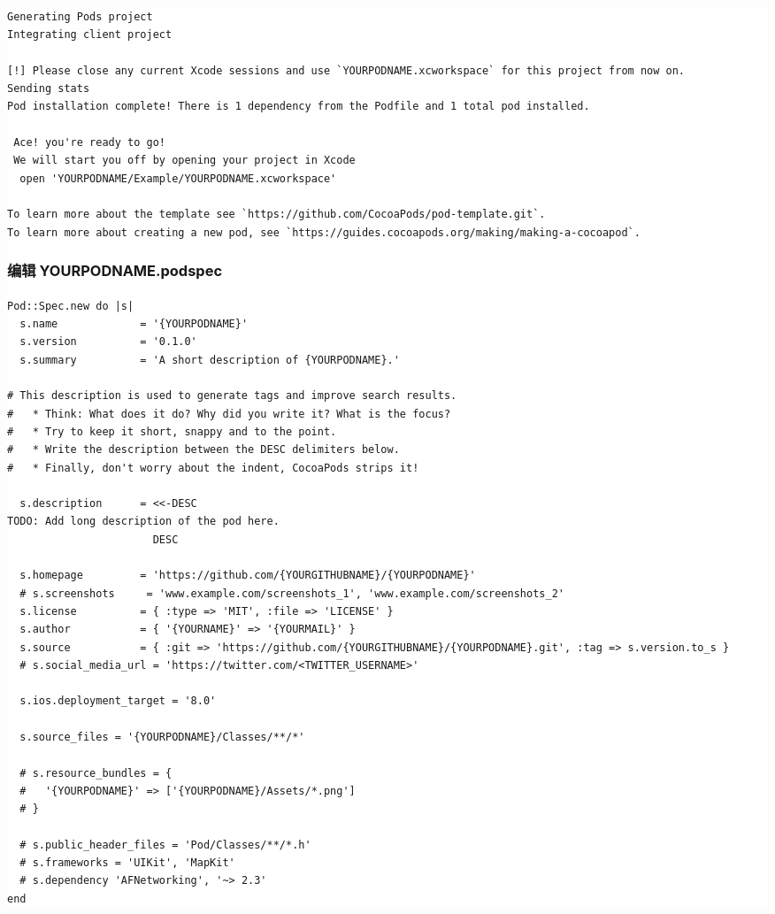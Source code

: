 ```shell
Generating Pods project
Integrating client project

[!] Please close any current Xcode sessions and use `YOURPODNAME.xcworkspace` for this project from now on.
Sending stats
Pod installation complete! There is 1 dependency from the Podfile and 1 total pod installed.

 Ace! you're ready to go!
 We will start you off by opening your project in Xcode
  open 'YOURPODNAME/Example/YOURPODNAME.xcworkspace'

To learn more about the template see `https://github.com/CocoaPods/pod-template.git`.
To learn more about creating a new pod, see `https://guides.cocoapods.org/making/making-a-cocoapod`.
```

### 编辑 YOURPODNAME.podspec

```vim
Pod::Spec.new do |s|
  s.name             = '{YOURPODNAME}'
  s.version          = '0.1.0'
  s.summary          = 'A short description of {YOURPODNAME}.'

# This description is used to generate tags and improve search results.
#   * Think: What does it do? Why did you write it? What is the focus?
#   * Try to keep it short, snappy and to the point.
#   * Write the description between the DESC delimiters below.
#   * Finally, don't worry about the indent, CocoaPods strips it!

  s.description      = <<-DESC
TODO: Add long description of the pod here.
                       DESC

  s.homepage         = 'https://github.com/{YOURGITHUBNAME}/{YOURPODNAME}'
  # s.screenshots     = 'www.example.com/screenshots_1', 'www.example.com/screenshots_2'
  s.license          = { :type => 'MIT', :file => 'LICENSE' }
  s.author           = { '{YOURNAME}' => '{YOURMAIL}' }
  s.source           = { :git => 'https://github.com/{YOURGITHUBNAME}/{YOURPODNAME}.git', :tag => s.version.to_s }
  # s.social_media_url = 'https://twitter.com/<TWITTER_USERNAME>'

  s.ios.deployment_target = '8.0'

  s.source_files = '{YOURPODNAME}/Classes/**/*'
  
  # s.resource_bundles = {
  #   '{YOURPODNAME}' => ['{YOURPODNAME}/Assets/*.png']
  # }

  # s.public_header_files = 'Pod/Classes/**/*.h'
  # s.frameworks = 'UIKit', 'MapKit'
  # s.dependency 'AFNetworking', '~> 2.3'
end
```
